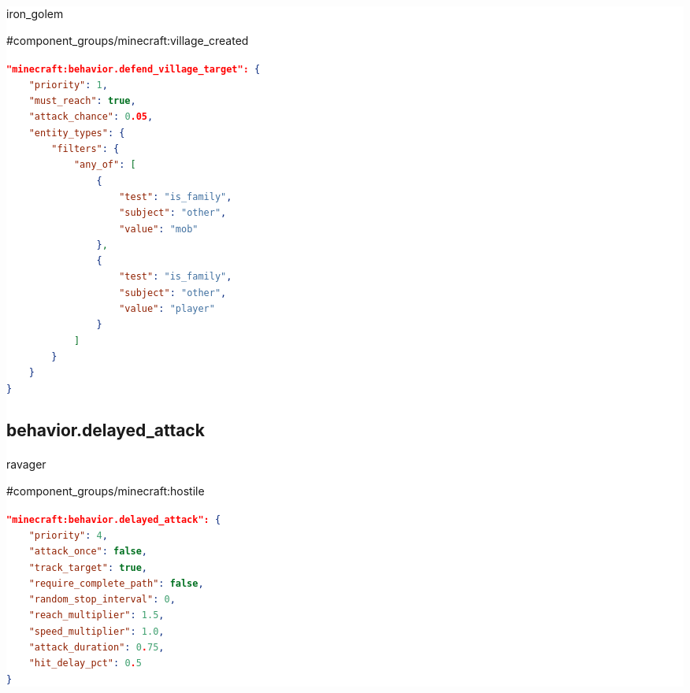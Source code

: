 <Spoiler title="Show">

iron_golem

<CodeHeader>#component_groups/minecraft:village_created</CodeHeader>

```json
"minecraft:behavior.defend_village_target": {
    "priority": 1,
    "must_reach": true,
    "attack_chance": 0.05,
    "entity_types": {
        "filters": {
            "any_of": [
                {
                    "test": "is_family",
                    "subject": "other",
                    "value": "mob"
                },
                {
                    "test": "is_family",
                    "subject": "other",
                    "value": "player"
                }
            ]
        }
    }
}
```

</Spoiler>

## behavior.delayed_attack

<Spoiler title="Show">

ravager

<CodeHeader>#component_groups/minecraft:hostile</CodeHeader>

```json
"minecraft:behavior.delayed_attack": {
    "priority": 4,
    "attack_once": false,
    "track_target": true,
    "require_complete_path": false,
    "random_stop_interval": 0,
    "reach_multiplier": 1.5,
    "speed_multiplier": 1.0,
    "attack_duration": 0.75,
    "hit_delay_pct": 0.5
}
```

</Spoiler>
